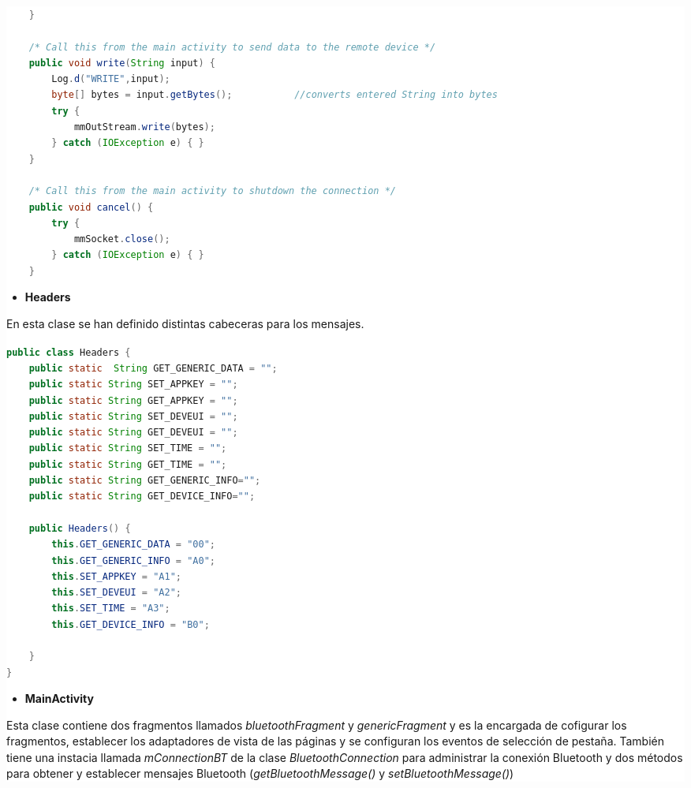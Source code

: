 ```java
    }

    /* Call this from the main activity to send data to the remote device */
    public void write(String input) {
        Log.d("WRITE",input);
        byte[] bytes = input.getBytes();           //converts entered String into bytes
        try {
            mmOutStream.write(bytes);
        } catch (IOException e) { }
    }

    /* Call this from the main activity to shutdown the connection */
    public void cancel() {
        try {
            mmSocket.close();
        } catch (IOException e) { }
    }

```


* **Headers**

En esta clase se han definido distintas cabeceras para los mensajes.
```java
public class Headers {
    public static  String GET_GENERIC_DATA = "";
    public static String SET_APPKEY = "";
    public static String GET_APPKEY = "";
    public static String SET_DEVEUI = "";
    public static String GET_DEVEUI = "";
    public static String SET_TIME = "";
    public static String GET_TIME = "";
    public static String GET_GENERIC_INFO="";
    public static String GET_DEVICE_INFO="";

    public Headers() {
        this.GET_GENERIC_DATA = "00";
        this.GET_GENERIC_INFO = "A0";
        this.SET_APPKEY = "A1";
        this.SET_DEVEUI = "A2";
        this.SET_TIME = "A3";
        this.GET_DEVICE_INFO = "B0";

    }
}
```
* **MainActivity**

Esta clase contiene dos fragmentos llamados *bluetoothFragment* y *genericFragment* y es la encargada de cofigurar los fragmentos, establecer los adaptadores de vista de las páginas y  se configuran los eventos de selección de pestaña. También tiene una instacia llamada *mConnectionBT* de la clase *BluetoothConnection* para administrar la conexión Bluetooth y dos métodos para obtener y establecer mensajes Bluetooth (*getBluetoothMessage()* y *setBluetoothMessage()*)
